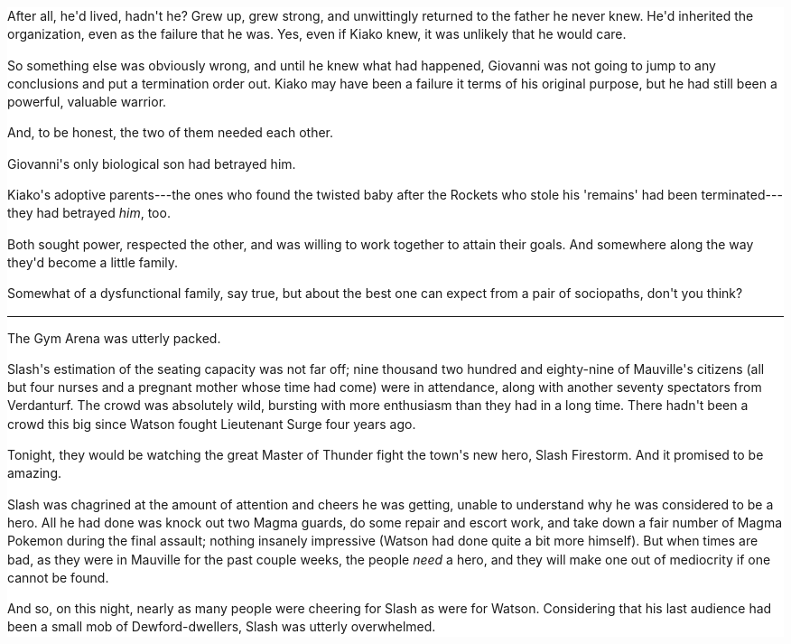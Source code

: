 

After all, he'd lived, hadn't he? Grew up, grew strong, and unwittingly returned to the father he never knew. He'd inherited the organization, even as the failure that he was. Yes, even if Kiako knew, it was unlikely that he would care.  



So something else was obviously wrong, and until he knew what had happened, Giovanni was not going to jump to any conclusions and put a termination order out. Kiako may have been a failure it terms of his original purpose, but he had still been a powerful, valuable warrior.  



And, to be honest, the two of them needed each other.  



Giovanni's only biological son had betrayed him.  



Kiako's adoptive parents---the ones who found the twisted baby after the Rockets who stole his 'remains' had been terminated---they had betrayed _him_, too.  



Both sought power, respected the other, and was willing to work together to attain their goals. And somewhere along the way they'd become a little family.  



Somewhat of a dysfunctional family, say true, but about the best one can expect from a pair of sociopaths, don't you think?  



------------------------  



The Gym Arena was utterly packed.  



Slash's estimation of the seating capacity was not far off; nine thousand two hundred and eighty-nine of Mauville's citizens (all but four nurses and a pregnant mother whose time had come) were in attendance, along with another seventy spectators from Verdanturf. The crowd was absolutely wild, bursting with more enthusiasm than they had in a long time. There hadn't been a crowd this big since Watson fought Lieutenant Surge four years ago.  



Tonight, they would be watching the great Master of Thunder fight the town's new hero, Slash Firestorm. And it promised to be amazing.  



Slash was chagrined at the amount of attention and cheers he was getting, unable to understand why he was considered to be a hero. All he had done was knock out two Magma guards, do some repair and escort work, and take down a fair number of Magma Pokemon during the final assault; nothing insanely impressive (Watson had done quite a bit more himself). But when times are bad, as they were in Mauville for the past couple weeks, the people _need_ a hero, and they will make one out of mediocrity if one cannot be found.  



And so, on this night, nearly as many people were cheering for Slash as were for Watson. Considering that his last audience had been a small mob of Dewford-dwellers, Slash was utterly overwhelmed.  
